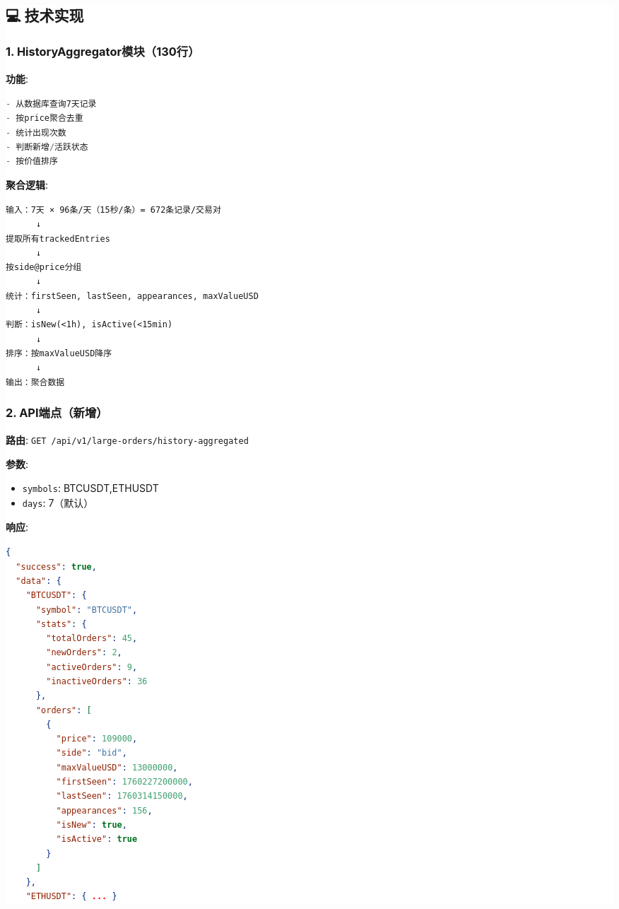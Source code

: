
## 💻 技术实现

### 1. HistoryAggregator模块（130行）

**功能**:
```javascript
- 从数据库查询7天记录
- 按price聚合去重
- 统计出现次数
- 判断新增/活跃状态
- 按价值排序
```

**聚合逻辑**:
```
输入：7天 × 96条/天（15秒/条）= 672条记录/交易对
      ↓
提取所有trackedEntries
      ↓
按side@price分组
      ↓
统计：firstSeen, lastSeen, appearances, maxValueUSD
      ↓
判断：isNew(<1h), isActive(<15min)
      ↓
排序：按maxValueUSD降序
      ↓
输出：聚合数据
```

### 2. API端点（新增）

**路由**: `GET /api/v1/large-orders/history-aggregated`

**参数**:
- `symbols`: BTCUSDT,ETHUSDT
- `days`: 7（默认）

**响应**:
```json
{
  "success": true,
  "data": {
    "BTCUSDT": {
      "symbol": "BTCUSDT",
      "stats": {
        "totalOrders": 45,
        "newOrders": 2,
        "activeOrders": 9,
        "inactiveOrders": 36
      },
      "orders": [
        {
          "price": 109000,
          "side": "bid",
          "maxValueUSD": 13000000,
          "firstSeen": 1760227200000,
          "lastSeen": 1760314150000,
          "appearances": 156,
          "isNew": true,
          "isActive": true
        }
      ]
    },
    "ETHUSDT": { ... }
```